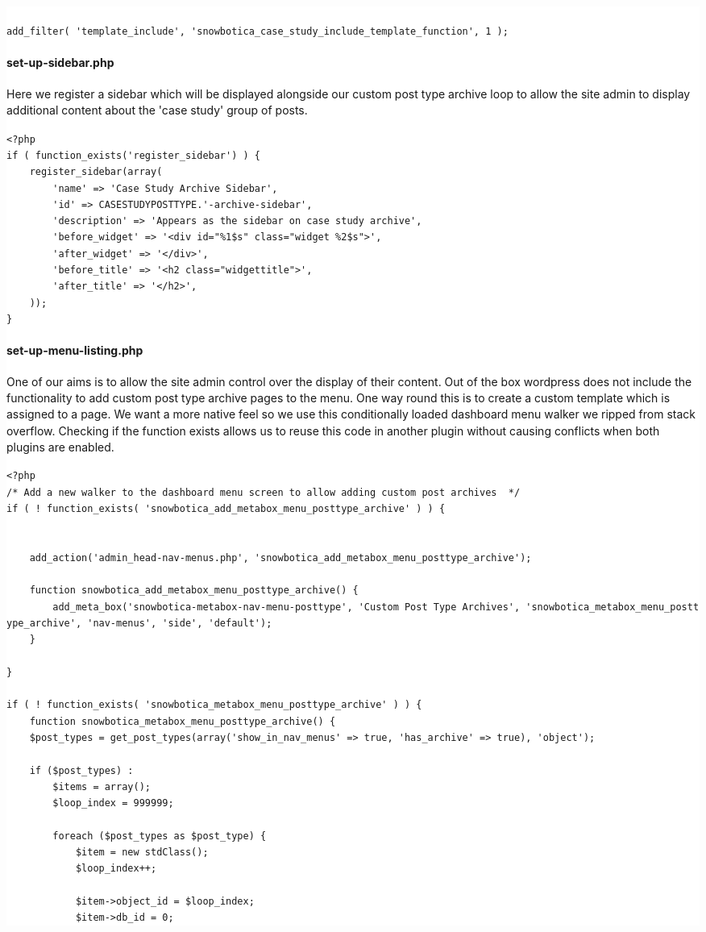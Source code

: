 ```

add_filter( 'template_include', 'snowbotica_case_study_include_template_function', 1 );
```


#### set-up-sidebar.php 

Here we register a sidebar which will be displayed alongside our custom post type archive loop to allow the site admin to display additional content about the 'case study' group of posts.

```
<?php
if ( function_exists('register_sidebar') ) {
	register_sidebar(array(
		'name' => 'Case Study Archive Sidebar',
		'id' => CASESTUDYPOSTTYPE.'-archive-sidebar',
		'description' => 'Appears as the sidebar on case study archive',
		'before_widget' => '<div id="%1$s" class="widget %2$s">',
		'after_widget' => '</div>',
		'before_title' => '<h2 class="widgettitle">',
		'after_title' => '</h2>',
	));
}

```


#### set-up-menu-listing.php

One of our aims is to allow the site admin control over the display of their content. Out of the box wordpress does not include the functionality to add custom post type archive pages to the menu. One way round this is to create a custom template which is assigned to a page. We want a more native feel so we use this conditionally loaded dashboard menu walker we ripped from stack overflow. Checking if the function exists allows us to reuse this code in another plugin without causing conflicts when both plugins are enabled.

```
<?php
/* Add a new walker to the dashboard menu screen to allow adding custom post archives  */ 
if ( ! function_exists( 'snowbotica_add_metabox_menu_posttype_archive' ) ) {


    add_action('admin_head-nav-menus.php', 'snowbotica_add_metabox_menu_posttype_archive');

    function snowbotica_add_metabox_menu_posttype_archive() {
        add_meta_box('snowbotica-metabox-nav-menu-posttype', 'Custom Post Type Archives', 'snowbotica_metabox_menu_posttype_archive', 'nav-menus', 'side', 'default');
    }

}

if ( ! function_exists( 'snowbotica_metabox_menu_posttype_archive' ) ) {
    function snowbotica_metabox_menu_posttype_archive() {
    $post_types = get_post_types(array('show_in_nav_menus' => true, 'has_archive' => true), 'object');

    if ($post_types) :
        $items = array();
        $loop_index = 999999;

        foreach ($post_types as $post_type) {
            $item = new stdClass();
            $loop_index++;

            $item->object_id = $loop_index;
            $item->db_id = 0;
```